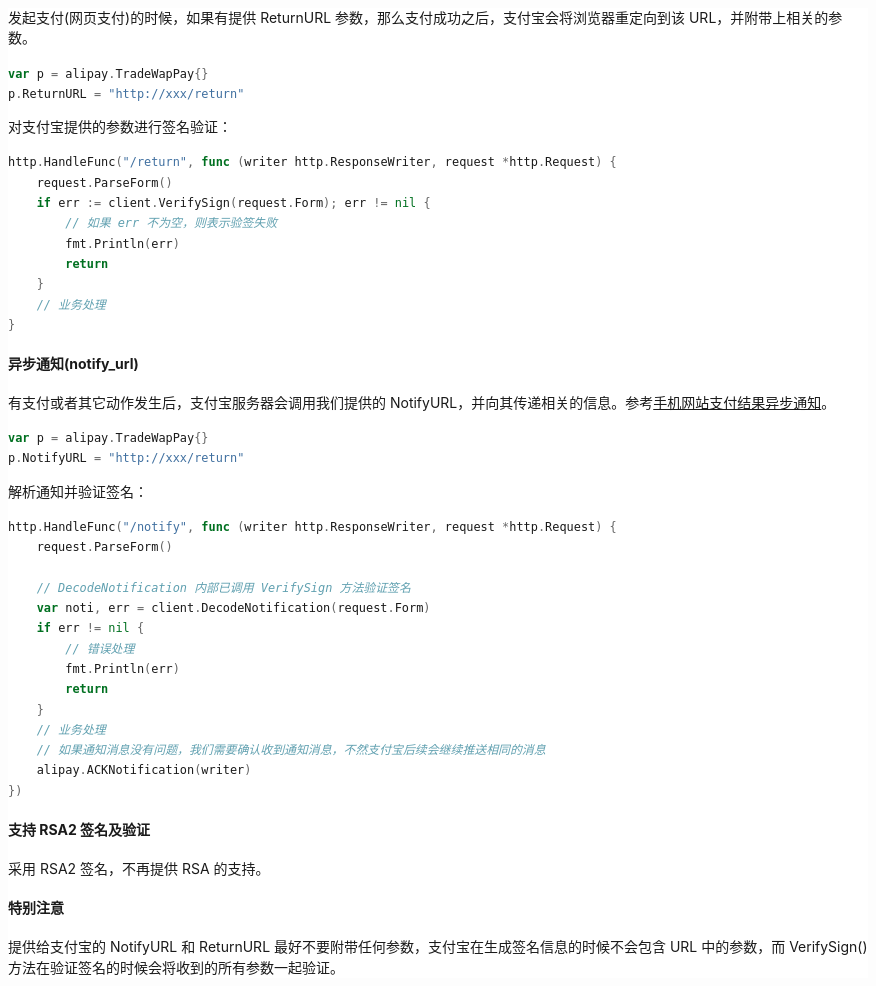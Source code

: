 发起支付(网页支付)的时候，如果有提供 ReturnURL 参数，那么支付成功之后，支付宝会将浏览器重定向到该 URL，并附带上相关的参数。

```go
var p = alipay.TradeWapPay{}
p.ReturnURL = "http://xxx/return"
```

对支付宝提供的参数进行签名验证：

```go
http.HandleFunc("/return", func (writer http.ResponseWriter, request *http.Request) {
    request.ParseForm()
    if err := client.VerifySign(request.Form); err != nil {
        // 如果 err 不为空，则表示验签失败
        fmt.Println(err)
        return 
    }
    // 业务处理
}
```

#### 异步通知(notify_url)

有支付或者其它动作发生后，支付宝服务器会调用我们提供的 NotifyURL，并向其传递相关的信息。参考[手机网站支付结果异步通知](https://doc.open.alipay.com/docs/doc.htm?spm=a219a.7629140.0.0.XM5C4a&treeId=203&articleId=105286&docType=1)。

```go
var p = alipay.TradeWapPay{}
p.NotifyURL = "http://xxx/return"
```

解析通知并验证签名：

```go
http.HandleFunc("/notify", func (writer http.ResponseWriter, request *http.Request) {
    request.ParseForm()

    // DecodeNotification 内部已调用 VerifySign 方法验证签名
    var noti, err = client.DecodeNotification(request.Form)
    if err != nil {
        // 错误处理
        fmt.Println(err)
        return 
    }
    // 业务处理
    // 如果通知消息没有问题，我们需要确认收到通知消息，不然支付宝后续会继续推送相同的消息
    alipay.ACKNotification(writer) 
})
```

#### 支持 RSA2 签名及验证

采用 RSA2 签名，不再提供 RSA 的支持。

#### 特别注意

提供给支付宝的 NotifyURL 和 ReturnURL 最好不要附带任何参数，支付宝在生成签名信息的时候不会包含 URL 中的参数，而 VerifySign() 方法在验证签名的时候会将收到的所有参数一起验证。
